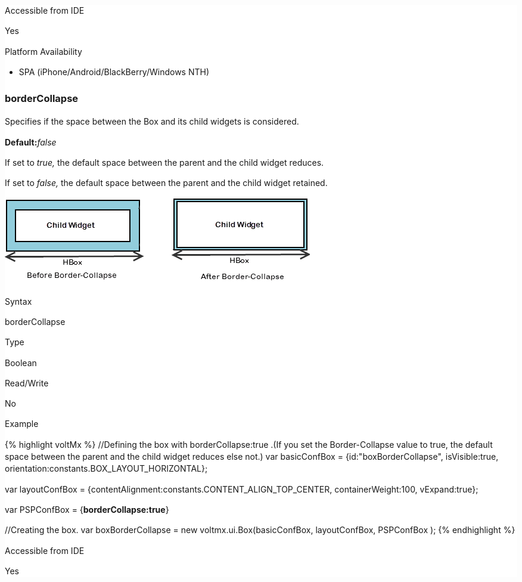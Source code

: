 Accessible from IDE

Yes

Platform Availability

*   SPA (iPhone/Android/BlackBerry/Windows NTH)

### borderCollapse

Specifies if the space between the Box and its child widgets is considered.

**Default:**_false_

If set to _true,_ the default space between the parent and the child widget reduces.

If set to _false,_ the default space between the parent and the child widget retained.

![](Resources/Images/border_collapse.png)

Syntax

borderCollapse

Type

Boolean

Read/Write

No

Example

{% highlight voltMx %}
//Defining the box with borderCollapse:true .(If you set the Border-Collapse value to true, the default space between the parent and the child widget reduces else not.)
var basicConfBox = {id:"boxBorderCollapse", isVisible:true, orientation:constants.BOX_LAYOUT_HORIZONTAL};

var layoutConfBox = {contentAlignment:constants.CONTENT_ALIGN_TOP_CENTER, containerWeight:100, vExpand:true};

var PSPConfBox = {**borderCollapse:true**}

//Creating the box.
var boxBorderCollapse = new voltmx.ui.Box(basicConfBox, layoutConfBox, PSPConfBox );
{% endhighlight %}

Accessible from IDE

Yes
